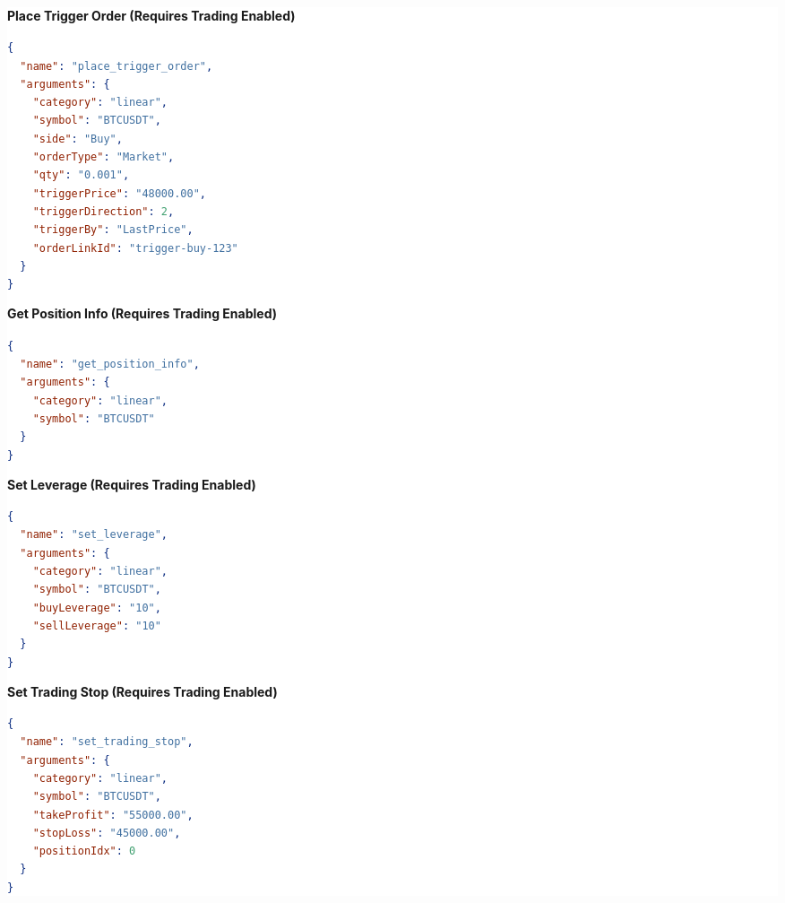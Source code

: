 **Place Trigger Order (Requires Trading Enabled)**
```json
{
  "name": "place_trigger_order",
  "arguments": {
    "category": "linear",
    "symbol": "BTCUSDT",
    "side": "Buy",
    "orderType": "Market",
    "qty": "0.001",
    "triggerPrice": "48000.00",
    "triggerDirection": 2,
    "triggerBy": "LastPrice",
    "orderLinkId": "trigger-buy-123"
  }
}
```

**Get Position Info (Requires Trading Enabled)**
```json
{
  "name": "get_position_info",
  "arguments": {
    "category": "linear",
    "symbol": "BTCUSDT"
  }
}
```

**Set Leverage (Requires Trading Enabled)**
```json
{
  "name": "set_leverage",
  "arguments": {
    "category": "linear",
    "symbol": "BTCUSDT",
    "buyLeverage": "10",
    "sellLeverage": "10"
  }
}
```

**Set Trading Stop (Requires Trading Enabled)**
```json
{
  "name": "set_trading_stop",
  "arguments": {
    "category": "linear",
    "symbol": "BTCUSDT",
    "takeProfit": "55000.00",
    "stopLoss": "45000.00",
    "positionIdx": 0
  }
}
```
